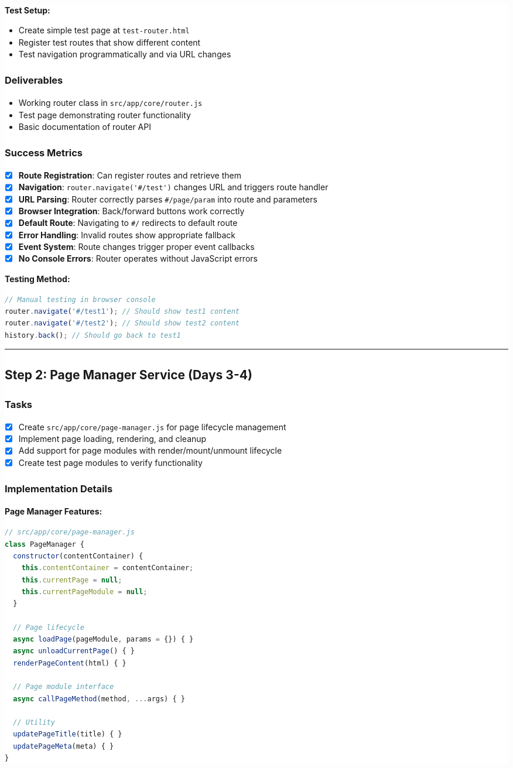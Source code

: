 **Test Setup:**
- Create simple test page at `test-router.html`
- Register test routes that show different content
- Test navigation programmatically and via URL changes

### Deliverables
- Working router class in `src/app/core/router.js`
- Test page demonstrating router functionality
- Basic documentation of router API

### Success Metrics
- [x] **Route Registration**: Can register routes and retrieve them
- [x] **Navigation**: `router.navigate('#/test')` changes URL and triggers route handler
- [x] **URL Parsing**: Router correctly parses `#/page/param` into route and parameters
- [x] **Browser Integration**: Back/forward buttons work correctly
- [x] **Default Route**: Navigating to `#/` redirects to default route
- [x] **Error Handling**: Invalid routes show appropriate fallback
- [x] **Event System**: Route changes trigger proper event callbacks
- [x] **No Console Errors**: Router operates without JavaScript errors

**Testing Method:**
```javascript
// Manual testing in browser console
router.navigate('#/test1'); // Should show test1 content
router.navigate('#/test2'); // Should show test2 content
history.back(); // Should go back to test1
```

---

## Step 2: Page Manager Service (Days 3-4)

### Tasks
- [x] Create `src/app/core/page-manager.js` for page lifecycle management
- [x] Implement page loading, rendering, and cleanup
- [x] Add support for page modules with render/mount/unmount lifecycle
- [x] Create test page modules to verify functionality

### Implementation Details

**Page Manager Features:**
```javascript
// src/app/core/page-manager.js
class PageManager {
  constructor(contentContainer) {
    this.contentContainer = contentContainer;
    this.currentPage = null;
    this.currentPageModule = null;
  }

  // Page lifecycle
  async loadPage(pageModule, params = {}) { }
  async unloadCurrentPage() { }
  renderPageContent(html) { }
  
  // Page module interface
  async callPageMethod(method, ...args) { }
  
  // Utility
  updatePageTitle(title) { }
  updatePageMeta(meta) { }
}
```
